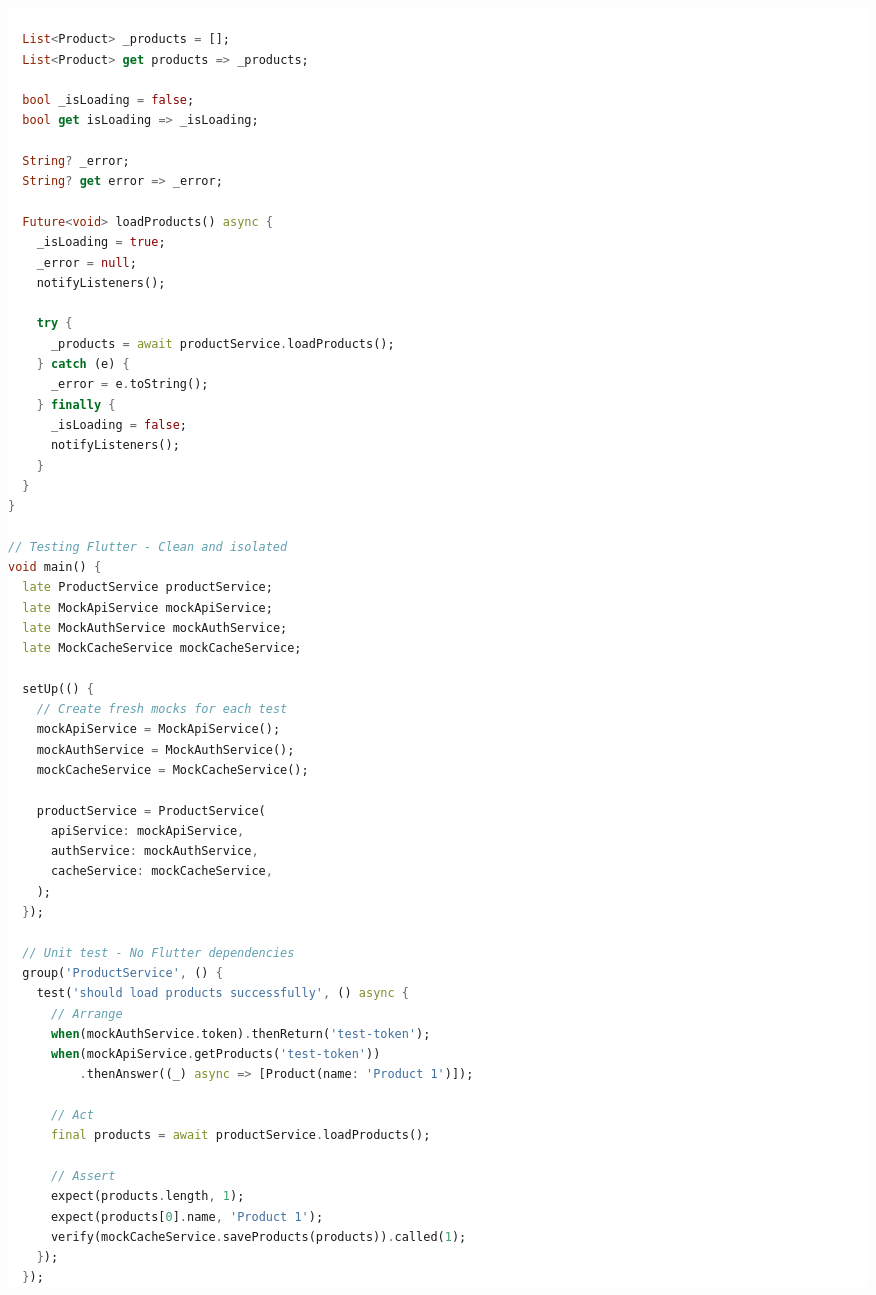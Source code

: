 ```dart
  
  List<Product> _products = [];
  List<Product> get products => _products;
  
  bool _isLoading = false;
  bool get isLoading => _isLoading;
  
  String? _error;
  String? get error => _error;
  
  Future<void> loadProducts() async {
    _isLoading = true;
    _error = null;
    notifyListeners();
    
    try {
      _products = await productService.loadProducts();
    } catch (e) {
      _error = e.toString();
    } finally {
      _isLoading = false;
      notifyListeners();
    }
  }
}

// Testing Flutter - Clean and isolated
void main() {
  late ProductService productService;
  late MockApiService mockApiService;
  late MockAuthService mockAuthService;
  late MockCacheService mockCacheService;
  
  setUp(() {
    // Create fresh mocks for each test
    mockApiService = MockApiService();
    mockAuthService = MockAuthService();
    mockCacheService = MockCacheService();
    
    productService = ProductService(
      apiService: mockApiService,
      authService: mockAuthService,
      cacheService: mockCacheService,
    );
  });
  
  // Unit test - No Flutter dependencies
  group('ProductService', () {
    test('should load products successfully', () async {
      // Arrange
      when(mockAuthService.token).thenReturn('test-token');
      when(mockApiService.getProducts('test-token'))
          .thenAnswer((_) async => [Product(name: 'Product 1')]);
      
      // Act
      final products = await productService.loadProducts();
      
      // Assert
      expect(products.length, 1);
      expect(products[0].name, 'Product 1');
      verify(mockCacheService.saveProducts(products)).called(1);
    });
  });
```